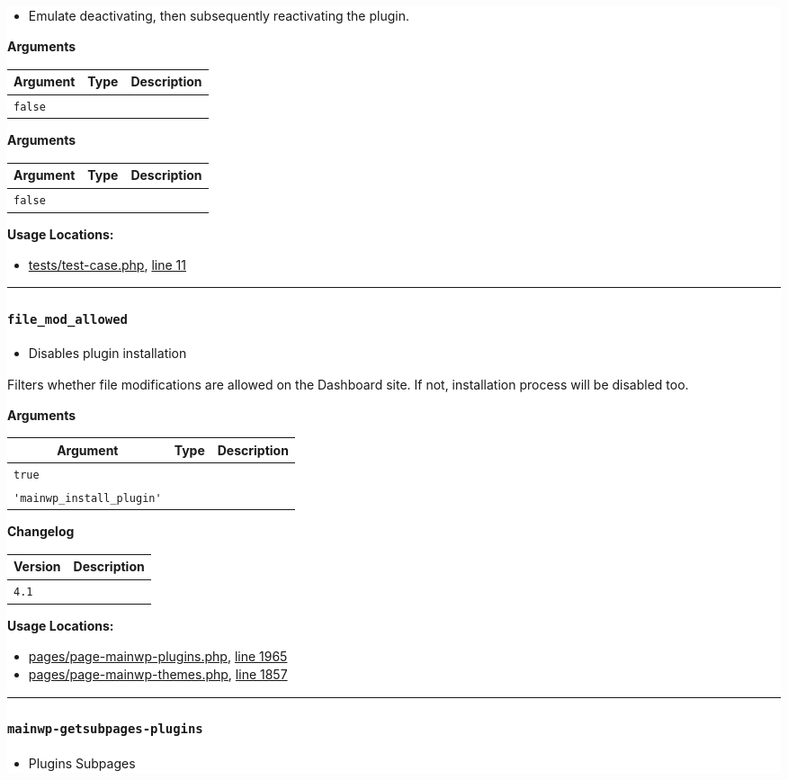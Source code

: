 * Emulate deactivating, then subsequently reactivating the plugin.

**Arguments**

Argument | Type | Description
-------- | ---- | -----------
`false` |  |

**Arguments**

Argument | Type | Description
-------- | ---- | -----------
`false` |  |

**Usage Locations:**

- [tests/test-case.php](https://github.com/mainwp/mainwp/blob/master/tests/test-case.php), [line 11](https://github.com/mainwp/mainwp/blob/master/tests/test-case.php#L11)

---

<a id='file-mod-allowed'></a>
### `file_mod_allowed`

* Disables plugin installation

Filters whether file modifications are allowed on the Dashboard site. If not, installation process will be disabled too.

**Arguments**

Argument | Type | Description
-------- | ---- | -----------
`true` |  | 
`'mainwp_install_plugin'` |  |

**Changelog**

Version | Description
------- | -----------
`4.1` |

**Usage Locations:**

- [pages/page-mainwp-plugins.php](https://github.com/mainwp/mainwp/blob/master/pages/page-mainwp-plugins.php), [line 1965](https://github.com/mainwp/mainwp/blob/master/pages/page-mainwp-plugins.php#L1965)
- [pages/page-mainwp-themes.php](https://github.com/mainwp/mainwp/blob/master/pages/page-mainwp-themes.php), [line 1857](https://github.com/mainwp/mainwp/blob/master/pages/page-mainwp-themes.php#L1857)

---

<a id='mainwp-getsubpages-plugins'></a>
### `mainwp-getsubpages-plugins`

* Plugins Subpages
